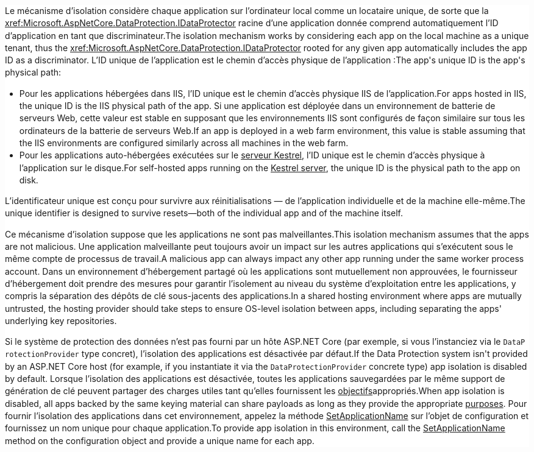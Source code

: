 <span data-ttu-id="57f1c-172">Le mécanisme d’isolation considère chaque application sur l’ordinateur local comme un locataire unique, de sorte que la <xref:Microsoft.AspNetCore.DataProtection.IDataProtector> racine d’une application donnée comprend automatiquement l’ID d’application en tant que discriminateur.</span><span class="sxs-lookup"><span data-stu-id="57f1c-172">The isolation mechanism works by considering each app on the local machine as a unique tenant, thus the <xref:Microsoft.AspNetCore.DataProtection.IDataProtector> rooted for any given app automatically includes the app ID as a discriminator.</span></span> <span data-ttu-id="57f1c-173">L’ID unique de l’application est le chemin d’accès physique de l’application :</span><span class="sxs-lookup"><span data-stu-id="57f1c-173">The app's unique ID is the app's physical path:</span></span>

* <span data-ttu-id="57f1c-174">Pour les applications hébergées dans IIS, l’ID unique est le chemin d’accès physique IIS de l’application.</span><span class="sxs-lookup"><span data-stu-id="57f1c-174">For apps hosted in IIS, the unique ID is the IIS physical path of the app.</span></span> <span data-ttu-id="57f1c-175">Si une application est déployée dans un environnement de batterie de serveurs Web, cette valeur est stable en supposant que les environnements IIS sont configurés de façon similaire sur tous les ordinateurs de la batterie de serveurs Web.</span><span class="sxs-lookup"><span data-stu-id="57f1c-175">If an app is deployed in a web farm environment, this value is stable assuming that the IIS environments are configured similarly across all machines in the web farm.</span></span>
* <span data-ttu-id="57f1c-176">Pour les applications auto-hébergées exécutées sur le [serveur Kestrel](xref:fundamentals/servers/index#kestrel), l’ID unique est le chemin d’accès physique à l’application sur le disque.</span><span class="sxs-lookup"><span data-stu-id="57f1c-176">For self-hosted apps running on the [Kestrel server](xref:fundamentals/servers/index#kestrel), the unique ID is the physical path to the app on disk.</span></span>

<span data-ttu-id="57f1c-177">L’identificateur unique est conçu pour survivre aux réinitialisations &mdash; de l’application individuelle et de la machine elle-même.</span><span class="sxs-lookup"><span data-stu-id="57f1c-177">The unique identifier is designed to survive resets&mdash;both of the individual app and of the machine itself.</span></span>

<span data-ttu-id="57f1c-178">Ce mécanisme d’isolation suppose que les applications ne sont pas malveillantes.</span><span class="sxs-lookup"><span data-stu-id="57f1c-178">This isolation mechanism assumes that the apps are not malicious.</span></span> <span data-ttu-id="57f1c-179">Une application malveillante peut toujours avoir un impact sur les autres applications qui s’exécutent sous le même compte de processus de travail.</span><span class="sxs-lookup"><span data-stu-id="57f1c-179">A malicious app can always impact any other app running under the same worker process account.</span></span> <span data-ttu-id="57f1c-180">Dans un environnement d’hébergement partagé où les applications sont mutuellement non approuvées, le fournisseur d’hébergement doit prendre des mesures pour garantir l’isolement au niveau du système d’exploitation entre les applications, y compris la séparation des dépôts de clé sous-jacents des applications.</span><span class="sxs-lookup"><span data-stu-id="57f1c-180">In a shared hosting environment where apps are mutually untrusted, the hosting provider should take steps to ensure OS-level isolation between apps, including separating the apps' underlying key repositories.</span></span>

<span data-ttu-id="57f1c-181">Si le système de protection des données n’est pas fourni par un hôte ASP.NET Core (par exemple, si vous l’instanciez via le `DataProtectionProvider` type concret), l’isolation des applications est désactivée par défaut.</span><span class="sxs-lookup"><span data-stu-id="57f1c-181">If the Data Protection system isn't provided by an ASP.NET Core host (for example, if you instantiate it via the `DataProtectionProvider` concrete type) app isolation is disabled by default.</span></span> <span data-ttu-id="57f1c-182">Lorsque l’isolation des applications est désactivée, toutes les applications sauvegardées par le même support de génération de clé peuvent partager des charges utiles tant qu’elles fournissent les [objectifs](xref:security/data-protection/consumer-apis/purpose-strings)appropriés.</span><span class="sxs-lookup"><span data-stu-id="57f1c-182">When app isolation is disabled, all apps backed by the same keying material can share payloads as long as they provide the appropriate [purposes](xref:security/data-protection/consumer-apis/purpose-strings).</span></span> <span data-ttu-id="57f1c-183">Pour fournir l’isolation des applications dans cet environnement, appelez la méthode [SetApplicationName](#setapplicationname) sur l’objet de configuration et fournissez un nom unique pour chaque application.</span><span class="sxs-lookup"><span data-stu-id="57f1c-183">To provide app isolation in this environment, call the [SetApplicationName](#setapplicationname) method on the configuration object and provide a unique name for each app.</span></span>
